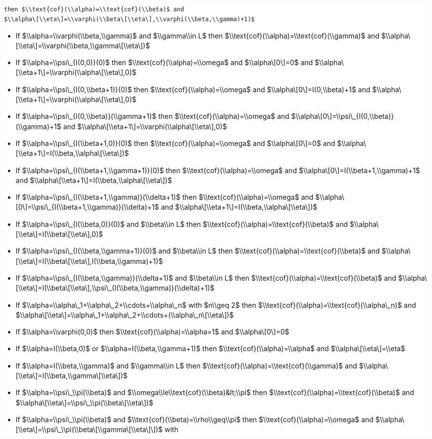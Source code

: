     then $\\text{cof}(\\alpha)=\\text{cof}(\\beta)$ and
    $\\alpha\[\\eta\]=\\varphi(\\beta\[\\eta\],\\varphi(\\beta,\\gamma)+1)$
-   If $\\alpha=\\varphi(\\beta,\\gamma)$ and $\\gamma\\in L$
    then $\\text{cof}(\\alpha)=\\text{cof}(\\gamma)$ and
    $\\alpha\[\\eta\]=\\varphi(\\beta,\\gamma\[\\eta\])$

  

-   If $\\alpha=\\psi\_{I(0,0)}(0)$ then
    $\\text{cof}(\\alpha)=\\omega$ and $\\alpha\[0\]=0$ and
    $\\alpha\[\\eta+1\]=\\varphi(\\alpha\[\\eta\],0)$
-   If $\\alpha=\\psi\_{I(0,\\beta+1)}(0)$ then
    $\\text{cof}(\\alpha)=\\omega$ and
    $\\alpha\[0\]=I(0,\\beta)+1$ and
    $\\alpha\[\\eta+1\]=\\varphi(\\alpha\[\\eta\],0)$
-   If $\\alpha=\\psi\_{I(0,\\beta)}(\\gamma+1)$ then
    $\\text{cof}(\\alpha)=\\omega$ and
    $\\alpha\[0\]=\\psi\_{I(0,\\beta)}(\\gamma)+1$ and
    $\\alpha\[\\eta+1\]=\\varphi(\\alpha\[\\eta\],0)$

  

-   If $\\alpha=\\psi\_{I(\\beta+1,0)}(0)$ then
    $\\text{cof}(\\alpha)=\\omega$ and $\\alpha\[0\]=0$ and
    $\\alpha\[\\eta+1\]=I(\\beta,\\alpha\[\\eta\])$
-   If $\\alpha=\\psi\_{I(\\beta+1,\\gamma+1)}(0)$ then
    $\\text{cof}(\\alpha)=\\omega$ and
    $\\alpha\[0\]=I(\\beta+1,\\gamma)+1$ and
    $\\alpha\[\\eta+1\]=I(\\beta,\\alpha\[\\eta\])$
-   If $\\alpha=\\psi\_{I(\\beta+1,\\gamma)}(\\delta+1)$ then
    $\\text{cof}(\\alpha)=\\omega$ and
    $\\alpha\[0\]=\\psi\_{I(\\beta+1,\\gamma)}(\\delta)+1$ and
    $\\alpha\[\\eta+1\]=I(\\beta,\\alpha\[\\eta\])$

  

-   If $\\alpha=\\psi\_{I(\\beta,0)}(0)$ and $\\beta\\in L$ then
    $\\text{cof}(\\alpha)=\\text{cof}(\\beta)$ and
    $\\alpha\[\\eta\]=I(\\beta\[\\eta\],0)$
-   If $\\alpha=\\psi\_{I(\\beta,\\gamma+1)}(0)$ and $\\beta\\in
    L$ then $\\text{cof}(\\alpha)=\\text{cof}(\\beta)$ and
    $\\alpha\[\\eta\]=I(\\beta\[\\eta\],I(\\beta,\\gamma)+1)$
-   If $\\alpha=\\psi\_{I(\\beta,\\gamma)}(\\delta+1)$ and
    $\\beta\\in L$ then
    $\\text{cof}(\\alpha)=\\text{cof}(\\beta)$ and
    $\\alpha\[\\eta\]=I(\\beta\[\\eta\],\\psi\_{I(\\beta,\\gamma)}(\\delta)+1)$

  

-   If $\\alpha=\\alpha\_1+\\alpha\_2+\\cdots+\\alpha\_n$ with
    $n\\geq 2$ then
    $\\text{cof}(\\alpha)=\\text{cof}(\\alpha\_n)$ and
    $\\alpha\[\\eta\]=\\alpha\_1+\\alpha\_2+\\cdots+(\\alpha\_n\[\\eta\])$
-   If $\\alpha=\\varphi(0,0)$ then
    $\\text{cof}(\\alpha)=\\alpha=1$ and $\\alpha\[0\]=0$
-   If $\\alpha=I(\\beta,0)$ or $\\alpha=I(\\beta,\\gamma+1)$
    then $\\text{cof}(\\alpha)=\\alpha$ and
    $\\alpha\[\\eta\]=\\eta$
-   If $\\alpha=I(\\beta,\\gamma)$ and $\\gamma\\in L$ then
    $\\text{cof}(\\alpha)=\\text{cof}(\\gamma)$ and
    $\\alpha\[\\eta\]=I(\\beta,\\gamma\[\\eta\])$
-   If $\\alpha=\\psi\_\\pi(\\beta)$ and
    $\\omega\\le\\text{cof}(\\beta)&lt;\\pi$ then
    $\\text{cof}(\\alpha)=\\text{cof}(\\beta)$ and
    $\\alpha\[\\eta\]=\\psi\_\\pi(\\beta\[\\eta\])$
-   If $\\alpha=\\psi\_\\pi(\\beta)$ and
    $\\text{cof}(\\beta)=\\rho\\geq\\pi$ then
    $\\text{cof}(\\alpha)=\\omega$ and
    $\\alpha\[\\eta\]=\\psi\_\\pi(\\beta\[\\gamma\[\\eta\]\])$ with